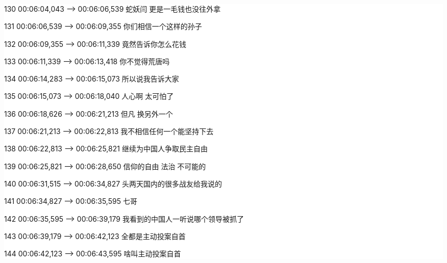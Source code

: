 130
00:06:04,043 –&gt; 00:06:06,539
蛇妖闫 更是一毛钱也没往外拿
 
131
00:06:06,539 –&gt; 00:06:09,355
你们相信一个这样的孙子
 
132
00:06:09,355 –&gt; 00:06:11,339
竟然告诉你怎么花钱
 
133
00:06:11,339 –&gt; 00:06:13,418
你不觉得荒唐吗
 
134
00:06:14,283 –&gt; 00:06:15,073
所以说我告诉大家
 
135
00:06:15,073 –&gt; 00:06:18,040
人心啊 太可怕了
 
136
00:06:18,626 –&gt; 00:06:21,213
但凡 换另外一个
 
137
00:06:21,213 –&gt; 00:06:22,813
我不相信任何一个能坚持下去
 
138
00:06:22,813 –&gt; 00:06:25,821
继续为中国人争取民主自由
 
139
00:06:25,821 –&gt; 00:06:28,650
信仰的自由 法治 不可能的
 
140
00:06:31,515 –&gt; 00:06:34,827
头两天国内的很多战友给我说的
 
141
00:06:34,827 –&gt; 00:06:35,595
七哥
 
142
00:06:35,595 –&gt; 00:06:39,179
我看到的中国人一听说哪个领导被抓了
 
143
00:06:39,179 –&gt; 00:06:42,123
全都是主动投案自首
 
144
00:06:42,123 –&gt; 00:06:43,595
啥叫主动投案自首
 